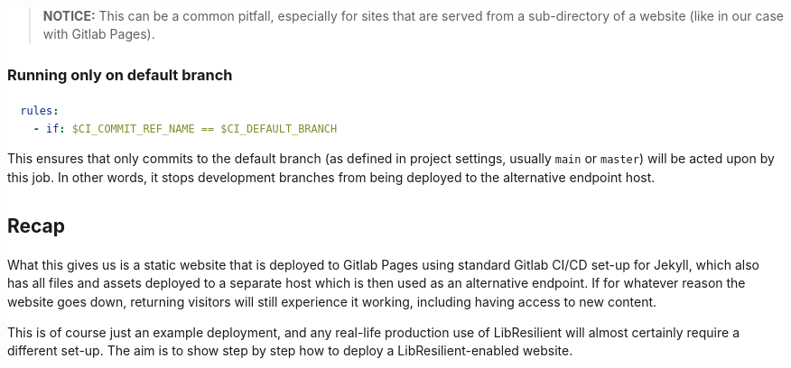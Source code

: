 > **NOTICE:** This can be a common pitfall, especially for sites that are served from a sub-directory of a website (like in our case with Gitlab Pages).

### Running only on default branch

```yaml
  rules:
    - if: $CI_COMMIT_REF_NAME == $CI_DEFAULT_BRANCH
```

This ensures that only commits to the default branch (as defined in project settings, usually `main` or `master`) will be acted upon by this job. In other words, it stops development branches from being deployed to the alternative endpoint host.

## Recap

What this gives us is a static website that is deployed to Gitlab Pages using standard Gitlab CI/CD set-up for Jekyll, which also has all files and assets deployed to a separate host which is then used as an alternative endpoint. If for whatever reason the website goes down, returning visitors will still experience it working, including having access to new content.

This is of course just an example deployment, and any real-life production use of LibResilient will almost certainly require a different set-up. The aim is to show step by step how to deploy a LibResilient-enabled website.
